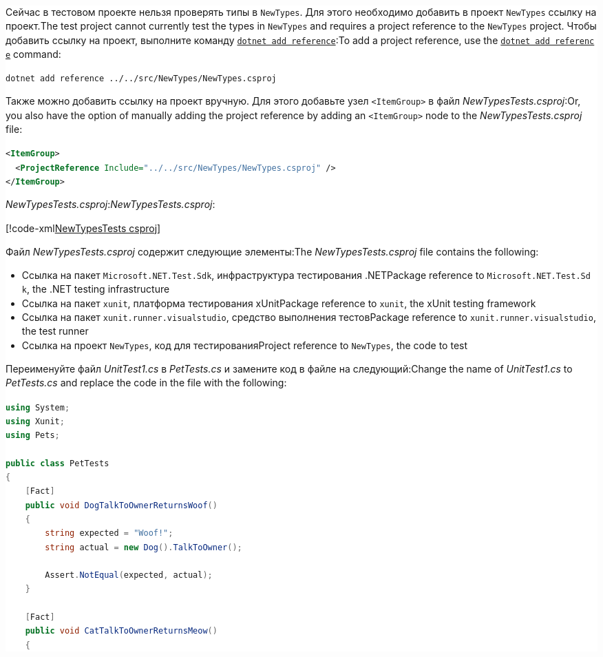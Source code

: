 <span data-ttu-id="57d1f-146">Сейчас в тестовом проекте нельзя проверять типы в `NewTypes`. Для этого необходимо добавить в проект `NewTypes` ссылку на проект.</span><span class="sxs-lookup"><span data-stu-id="57d1f-146">The test project cannot currently test the types in `NewTypes` and requires a project reference to the `NewTypes` project.</span></span> <span data-ttu-id="57d1f-147">Чтобы добавить ссылку на проект, выполните команду [`dotnet add reference`](../tools/dotnet-add-reference.md):</span><span class="sxs-lookup"><span data-stu-id="57d1f-147">To add a project reference, use the [`dotnet add reference`](../tools/dotnet-add-reference.md) command:</span></span>

```dotnetcli
dotnet add reference ../../src/NewTypes/NewTypes.csproj
```

<span data-ttu-id="57d1f-148">Также можно добавить ссылку на проект вручную. Для этого добавьте узел `<ItemGroup>` в файл *NewTypesTests.csproj*:</span><span class="sxs-lookup"><span data-stu-id="57d1f-148">Or, you also have the option of manually adding the project reference by adding an `<ItemGroup>` node to the *NewTypesTests.csproj* file:</span></span>

```xml
<ItemGroup>
  <ProjectReference Include="../../src/NewTypes/NewTypes.csproj" />
</ItemGroup>
```

<span data-ttu-id="57d1f-149">*NewTypesTests.csproj*:</span><span class="sxs-lookup"><span data-stu-id="57d1f-149">*NewTypesTests.csproj*:</span></span>

[!code-xml[NewTypesTests csproj](../../../samples/snippets/core/tutorials/testing-with-cli/csharp/test/NewTypesTests/NewTypesTests.csproj)]

<span data-ttu-id="57d1f-150">Файл *NewTypesTests.csproj* содержит следующие элементы:</span><span class="sxs-lookup"><span data-stu-id="57d1f-150">The *NewTypesTests.csproj* file contains the following:</span></span>

* <span data-ttu-id="57d1f-151">Ссылка на пакет `Microsoft.NET.Test.Sdk`, инфраструктура тестирования .NET</span><span class="sxs-lookup"><span data-stu-id="57d1f-151">Package reference to `Microsoft.NET.Test.Sdk`, the .NET testing infrastructure</span></span>
* <span data-ttu-id="57d1f-152">Ссылка на пакет `xunit`, платформа тестирования xUnit</span><span class="sxs-lookup"><span data-stu-id="57d1f-152">Package reference to `xunit`, the xUnit testing framework</span></span>
* <span data-ttu-id="57d1f-153">Ссылка на пакет `xunit.runner.visualstudio`, средство выполнения тестов</span><span class="sxs-lookup"><span data-stu-id="57d1f-153">Package reference to `xunit.runner.visualstudio`, the test runner</span></span>
* <span data-ttu-id="57d1f-154">Ссылка на проект `NewTypes`, код для тестирования</span><span class="sxs-lookup"><span data-stu-id="57d1f-154">Project reference to `NewTypes`, the code to test</span></span>

<span data-ttu-id="57d1f-155">Переименуйте файл *UnitTest1.cs* в *PetTests.cs* и замените код в файле на следующий:</span><span class="sxs-lookup"><span data-stu-id="57d1f-155">Change the name of *UnitTest1.cs* to *PetTests.cs* and replace the code in the file with the following:</span></span>

```csharp
using System;
using Xunit;
using Pets;

public class PetTests
{
    [Fact]
    public void DogTalkToOwnerReturnsWoof()
    {
        string expected = "Woof!";
        string actual = new Dog().TalkToOwner();

        Assert.NotEqual(expected, actual);
    }

    [Fact]
    public void CatTalkToOwnerReturnsMeow()
    {
```